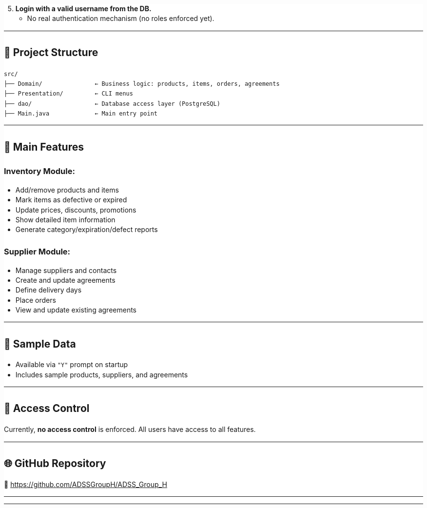 5. **Login with a valid username from the DB.**
   - No real authentication mechanism (no roles enforced yet).

---

## 📁 Project Structure

```
src/
├── Domain/               ← Business logic: products, items, orders, agreements
├── Presentation/         ← CLI menus
├── dao/                  ← Database access layer (PostgreSQL)
├── Main.java             ← Main entry point
```

---

## 🧩 Main Features

### Inventory Module:
- Add/remove products and items
- Mark items as defective or expired
- Update prices, discounts, promotions
- Show detailed item information
- Generate category/expiration/defect reports

### Supplier Module:
- Manage suppliers and contacts
- Create and update agreements
- Define delivery days
- Place orders
- View and update existing agreements

---

## 🧪 Sample Data

- Available via `"Y"` prompt on startup
- Includes sample products, suppliers, and agreements

---

## 🔐 Access Control

Currently, **no access control** is enforced. All users have access to all features.

---

## 🌐 GitHub Repository

🔗 https://github.com/ADSSGroupH/ADSS_Group_H

---
---